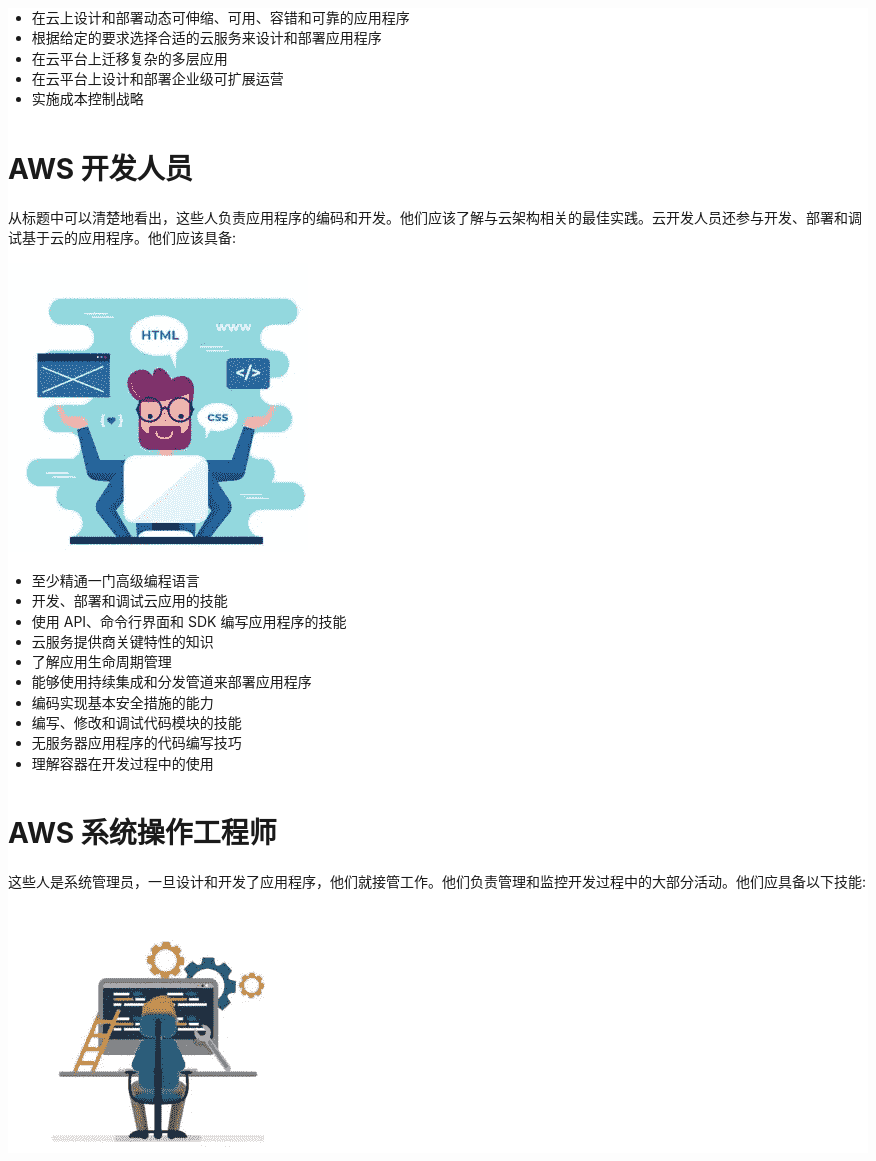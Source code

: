 *   在云上设计和部署动态可伸缩、可用、容错和可靠的应用程序
*   根据给定的要求选择合适的云服务来设计和部署应用程序
*   在云平台上迁移复杂的多层应用
*   在云平台上设计和部署企业级可扩展运营
*   实施成本控制战略

# AWS 开发人员

从标题中可以清楚地看出，这些人负责应用程序的编码和开发。他们应该了解与云架构相关的最佳实践。云开发人员还参与开发、部署和调试基于云的应用程序。他们应该具备:

![](img/4d4cee614893f53688425cbdc67f59f7.png)

*   至少精通一门高级编程语言
*   开发、部署和调试云应用的技能
*   使用 API、命令行界面和 SDK 编写应用程序的技能
*   云服务提供商关键特性的知识
*   了解应用生命周期管理
*   能够使用持续集成和分发管道来部署应用程序
*   编码实现基本安全措施的能力
*   编写、修改和调试代码模块的技能
*   无服务器应用程序的代码编写技巧
*   理解容器在开发过程中的使用

# AWS 系统操作工程师

这些人是系统管理员，一旦设计和开发了应用程序，他们就接管工作。他们负责管理和监控开发过程中的大部分活动。他们应具备以下技能:

![](img/5165747bae3ac4bcd82a59de30419ef0.png)
